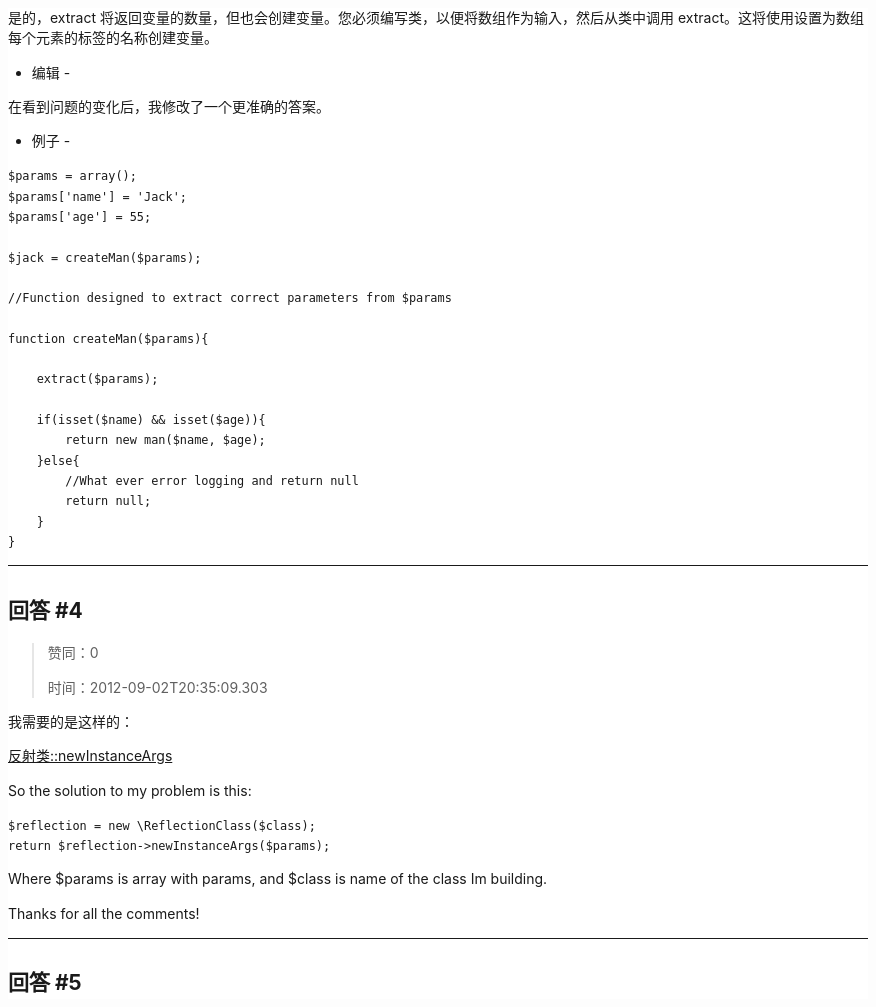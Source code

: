 是的，extract 将返回变量的数量，但也会创建变量。您必须编写类，以便将数组作为输入，然后从类中调用 extract。这将使用设置为数组每个元素的标签的名称创建变量。

- 编辑 -

在看到问题的变化后，我修改了一个更准确的答案。

- 例子 -

```
$params = array();  
$params['name'] = 'Jack';  
$params['age'] = 55;  

$jack = createMan($params);

//Function designed to extract correct parameters from $params

function createMan($params){

    extract($params);

    if(isset($name) && isset($age)){
        return new man($name, $age);
    }else{
        //What ever error logging and return null
        return null;
    }
} 
```

* * *

## 回答 #4

> 赞同：0
> 
> 时间：2012-09-02T20:35:09.303

我需要的是这样的：

[反射类::newInstanceArgs](http://www.php.net/manual/en/reflectionclass.newinstanceargs.php)

So the solution to my problem is this:

```
$reflection = new \ReflectionClass($class); 
return $reflection->newInstanceArgs($params); 
```

Where $params is array with params, and $class is name of the class Im building.

Thanks for all the comments!

* * *

## 回答 #5
